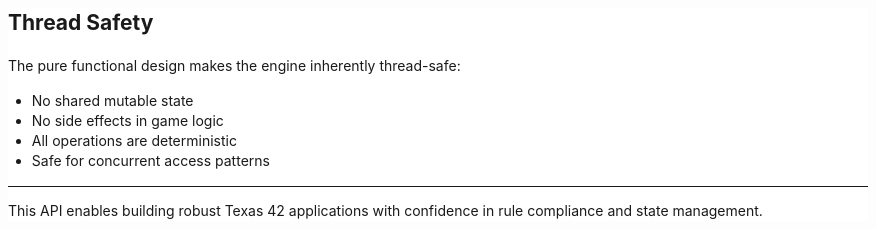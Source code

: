 ## Thread Safety

The pure functional design makes the engine inherently thread-safe:
- No shared mutable state
- No side effects in game logic
- All operations are deterministic
- Safe for concurrent access patterns

---

This API enables building robust Texas 42 applications with confidence in rule compliance and state management.